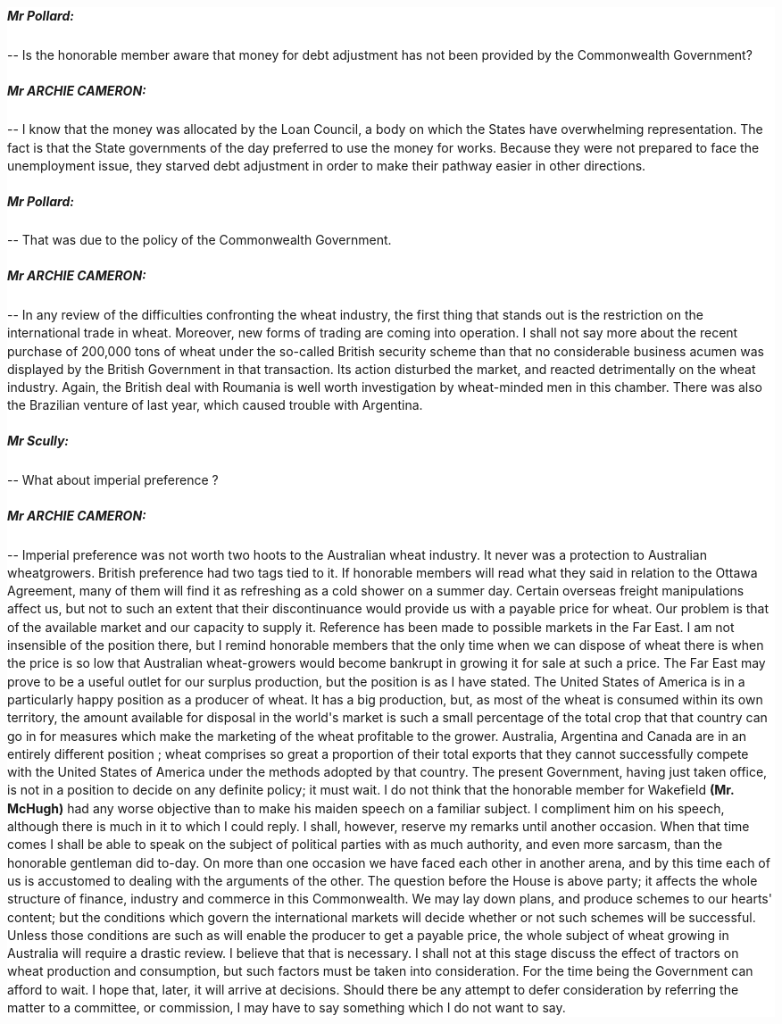 ##### Mr Pollard:

--  Is the honorable member aware that money for debt adjustment has not been provided by the Commonwealth Government? 

##### Mr ARCHIE CAMERON:

-- I know that the money was allocated by the Loan Council, a body on which the States have overwhelming representation. The fact is that the State governments of the day preferred to use the money for works. Because they were not prepared to face the unemployment issue, they starved debt adjustment in order to make their pathway easier in other directions. 

##### Mr Pollard:

--  That was due to the policy of the Commonwealth Government. 

##### Mr ARCHIE CAMERON:

-- In any review of the difficulties confronting the wheat industry, the first thing that stands out is the restriction on the international trade in wheat. Moreover, new forms of trading are coming into operation. I shall not say more about the recent  purchase of 200,000 tons of wheat under the so-called British security scheme than that no considerable business acumen was displayed by the British Government in that transaction. Its action disturbed the market, and reacted detrimentally on the wheat industry. Again, the British deal with Roumania is well worth investigation by wheat-minded men in this chamber. There was also the Brazilian venture of last year, which caused trouble with Argentina. 

##### Mr Scully:

-- What about imperial preference ? 

##### Mr ARCHIE CAMERON:

-- Imperial preference was not worth two hoots to the Australian wheat industry. It never was a protection to Australian wheatgrowers. British preference had two tags tied to it. If honorable members will read what they said in relation to the Ottawa Agreement, many of them will find it as refreshing as a cold shower on a summer day. Certain overseas freight manipulations affect us, but not to such an extent that their discontinuance would provide us with a payable price for wheat. Our problem is that of the available market and our capacity to supply it. Reference has been made to possible markets in the Far East. I am not insensible of the position there, but I remind honorable members that the only time when we can dispose of wheat there is when the price is so low that Australian wheat-growers would become bankrupt in growing it for sale at such a price. The Far East may prove to be a useful outlet for our surplus production, but the position is as I have stated. The United States of America is in a particularly happy position as a producer of wheat. It has a big production, but, as most of the wheat is consumed within its own territory, the amount available for disposal in the world's market is such a small percentage of the total crop that that country can go in for measures which make the marketing of the wheat profitable to the grower. Australia, Argentina and Canada are in an entirely different position ; wheat comprises so great a proportion of their total exports that they cannot successfully compete with the United States of America under the methods adopted by that country. The present Government, having just taken office, is not in a position to decide on any definite policy; it must wait. I do not think that the honorable member for Wakefield  **(Mr. McHugh)**  had any worse objective than to make his maiden speech on a familiar subject. I compliment him on his speech, although there is much in it to which I could reply. I shall, however, reserve my remarks until another occasion. When that time comes I shall be able to speak on the subject of political parties with as much authority, and even more sarcasm, than the honorable gentleman did to-day. On more than one occasion we have faced each other in another arena, and by this time each of us is accustomed to dealing with the arguments of the other. The question before the House is above party; it affects the whole structure of finance, industry and commerce in this Commonwealth. We may lay down plans, and produce schemes to our hearts' content; but the conditions which govern the international markets will decide whether or not such schemes will be successful. Unless those conditions are such as will enable the producer to get a payable price, the whole subject of wheat growing in Australia will require a drastic review. I believe that that is necessary. I shall not at this stage discuss the effect of tractors on wheat production and consumption, but such factors must be taken into consideration. For the time being the Government can afford to wait. I hope that, later, it will arrive at decisions. Should there be any attempt to defer consideration by referring the matter to a committee, or commission, I may have to say something which I do not want to say. 

